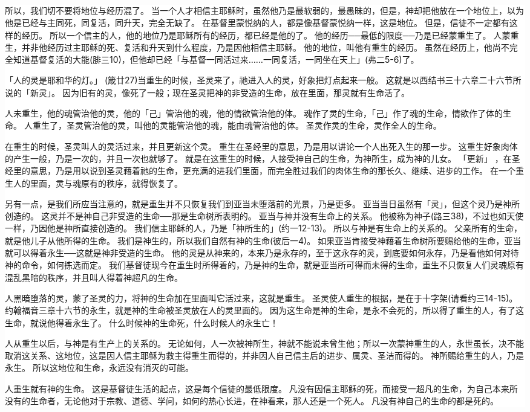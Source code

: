 所以，我们切不要将地位与经历混了。
当一个人才相信主耶稣时，虽然他乃是最软弱的，最愚昧的，但是，神却把他放在一个地位上，以为他是已经与主同死，同复活，同升天，完全无缺了。
在基督里蒙悦纳的人，都是像基督蒙悦纳一样，这是地位。
但是，信徒不一定都有这样的经历。
所以一个信主的人，他的地位乃是耶稣所有的经历，都已经是他的了。
他的经历──最低的限度──乃是已经蒙重生了。
人蒙重生，并非他经历过主耶稣的死、复活和升天到什么程度，乃是因他相信主耶稣。
他的地位，叫他有重生的经历。
虽然在经历上，他尚不完全知道基督复活的大能(腓三10)，但他却已经「与基督一同活过来……一同复活，一同坐在天上」(弗二5-6)了。

「人的灵是耶和华的灯。」
(箴廿27)当重生的时候，圣灵来了，祂进入人的灵，好象把灯点起来一般。
这就是以西结书三十六章二十六节所说的「新灵」。
因为旧有的灵，像死了一般；现在圣灵把神的非受造的生命，放在里面，那灵就有生命活了。

人未重生，他的魂管治他的灵，他的「己」管治他的魂，他的情欲管治他的体。
魂作了灵的生命，「己」作了魂的生命，情欲作了体的生命。
人重生了，圣灵管治他的灵，叫他的灵能管治他的魂，能由魂管治他的体。
圣灵作灵的生命，灵作全人的生命。

在重生的时候，圣灵叫人的灵活过来，并且更新这个灵。
重生在圣经里的意思，乃是用以讲论一个人出死入生的那一步。
这重生好象肉体的产生一般，乃是一次的，并且一次也就够了。
就是在这重生的时候，人接受神自己的生命，为神所生，成为神的儿女。
「更新」
，在圣经里的意思，乃是用以说到圣灵藉着祂的生命，更充满的进我们里面，而完全胜过我们的肉体生命的那长久、继续、进步的工作。
在一个重生人的里面，灵与魂原有的秩序，就得恢复了。

另有一点，是我们所应当注意的，就是重生并不只恢复我们到亚当未堕落前的光景，乃是更多。
亚当当日虽然有「灵」，但这个灵乃是神所创造的。
这灵并不是神自己非受造的生命──那是生命树所表明的。
亚当与神并没有生命上的关系。
他被称为神子(路三38)，不过也如天使一样，乃因他是神所直接创造的。
我们信主耶稣的人，乃是「神所生的」(约一12-13)。
所以与神是有生命上的关系的。
父亲所有的生命，就是他儿子从他所得的生命。
我们是神生的，所以我们自然有神的生命(彼后一4)。
如果亚当肯接受神藉着生命树所要赐给他的生命，亚当就可以得着永生──这就是神非受造的生命。
他的灵是从神来的，本来乃是永存的，至于这永存的灵，到底要如何永存，乃是看他如何对待神的命令，如何拣选而定。
我们基督徒现今在重生时所得着的，乃是神的生命，就是亚当所可得而未得的生命，重生不只恢复人们灵魂原有混乱黑暗的秩序，并且叫人得着神超凡的生命。

人黑暗堕落的灵，蒙了圣灵的力，将神的生命加在里面叫它活过来，这就是重生。
圣灵使人重生的根据，是在于十字架(请看约三14-15)。
约翰福音三章十六节的永生，就是神的生命被圣灵放在人的灵里面的。
因为这生命是神的生命，是永不会死的，所以得了重生的人，有了这生命，就说他得着永生了。
什么时候神的生命死，什么时候人的永生亡！

人从重生以后，与神是有生产上的关系的。
无论如何，人一次被神所生，神就不能说未曾生他；所以一次蒙神重生的人，永世虽长，决不能取消这关系、这地位，这是因人信主耶稣为救主得重生而得的，并非因人自己信主后的进步、属灵、圣洁而得的。
神所赐给重生的人，乃是永生。
所以这地位和生命，永远没有消灭的可能。

人重生就有神的生命。
这是基督徒生活的起点，这是每个信徒的最低限度。
凡没有因信主耶稣的死，而接受一超凡的生命，为自己本来所没有的生命者，无论他对于宗教、道德、学问，如何的热心长进，在神看来，那人还是一个死人。
凡没有神自己的生命的都是死的。
